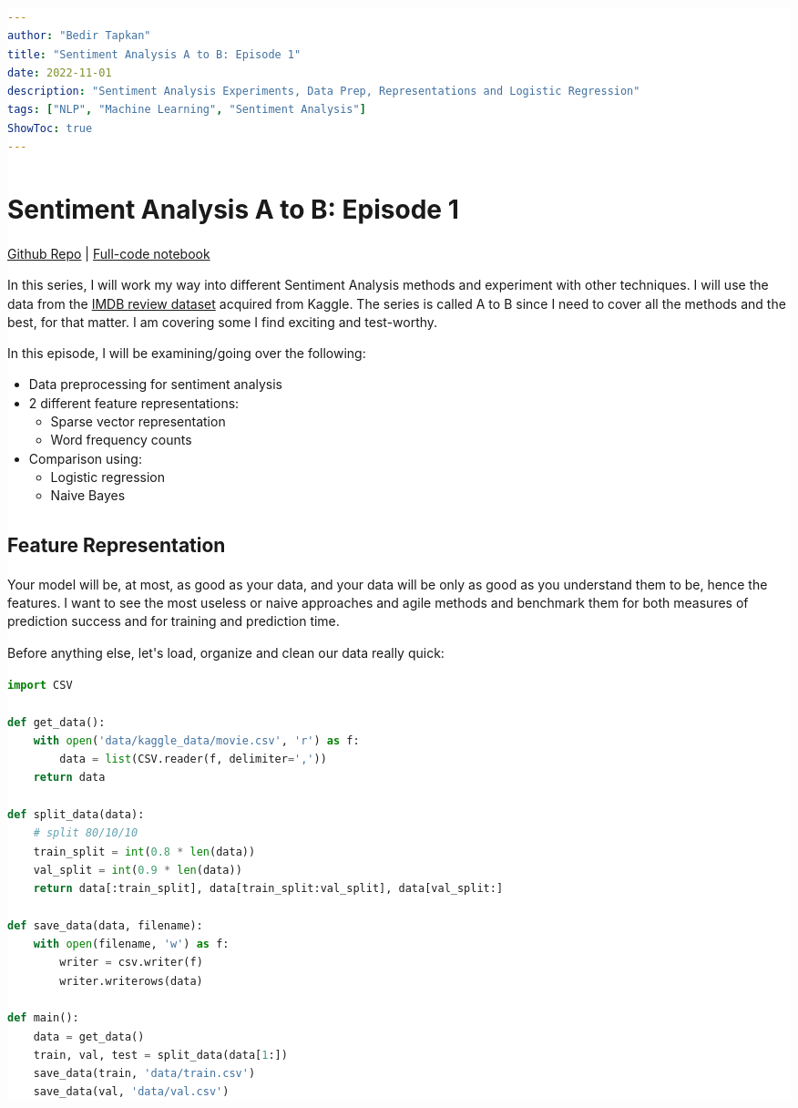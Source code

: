 ```yaml
---
author: "Bedir Tapkan"
title: "Sentiment Analysis A to B: Episode 1"
date: 2022-11-01
description: "Sentiment Analysis Experiments, Data Prep, Representations and Logistic Regression"
tags: ["NLP", "Machine Learning", "Sentiment Analysis"]
ShowToc: true
---
```

# Sentiment Analysis A to B: Episode 1

[Github Repo](https://github.com/BedirT/SentimentAnalysisAtoB) | [Full-code notebook](https://github.com/BedirT/SentimentAnalysisAtoB/blob/main/ep1.ipynb)

In this series, I will work my way into different Sentiment Analysis methods and experiment with other techniques. I will use the data from the [IMDB review dataset](https://www.kaggle.com/datasets/yasserh/imdb-movie-ratings-sentiment-analysis) acquired from Kaggle. The series is called A to B since I need to cover all the methods and the best, for that matter. I am covering some I find exciting and test-worthy.

In this episode, I will be examining/going over the following:

- Data preprocessing for sentiment analysis
- 2 different feature representations:
    - Sparse vector representation
    - Word frequency counts
- Comparison using:
    - Logistic regression
    - Naive Bayes

## Feature Representation

Your model will be, at most, as good as your data, and your data will be only as good as you understand them to be, hence the features. I want to see the most useless or naive approaches and agile methods and benchmark them for both measures of prediction success and for training and prediction time. 

Before anything else, let's load, organize and clean our data really quick:

```python
import CSV

def get_data():
    with open('data/kaggle_data/movie.csv', 'r') as f:
        data = list(CSV.reader(f, delimiter=','))
    return data

def split_data(data):
    # split 80/10/10
    train_split = int(0.8 * len(data))
    val_split = int(0.9 * len(data))
    return data[:train_split], data[train_split:val_split], data[val_split:]

def save_data(data, filename):
    with open(filename, 'w') as f:
        writer = csv.writer(f)
        writer.writerows(data)

def main():
    data = get_data()
    train, val, test = split_data(data[1:])
    save_data(train, 'data/train.csv')
    save_data(val, 'data/val.csv')
```